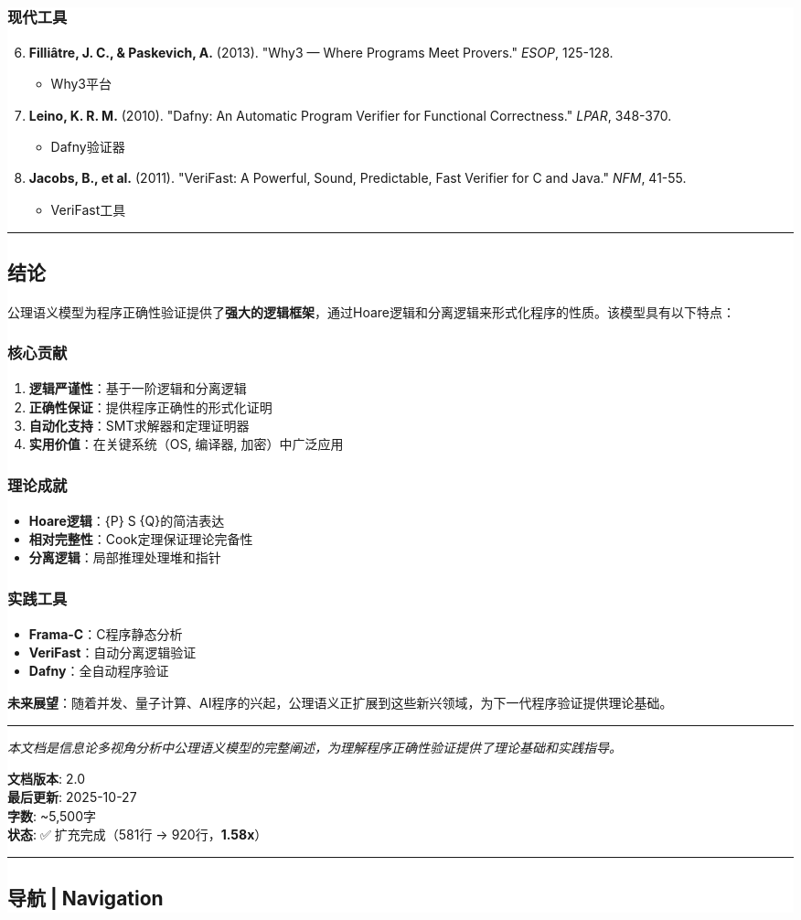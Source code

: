 ### 现代工具

6. **Filliâtre, J. C., & Paskevich, A.** (2013). "Why3 — Where Programs Meet Provers." *ESOP*, 125-128.
   - Why3平台

7. **Leino, K. R. M.** (2010). "Dafny: An Automatic Program Verifier for Functional Correctness." *LPAR*, 348-370.
   - Dafny验证器

8. **Jacobs, B., et al.** (2011). "VeriFast: A Powerful, Sound, Predictable, Fast Verifier for C and Java." *NFM*, 41-55.
   - VeriFast工具

---

## 结论

公理语义模型为程序正确性验证提供了**强大的逻辑框架**，通过Hoare逻辑和分离逻辑来形式化程序的性质。该模型具有以下特点：

### 核心贡献

1. **逻辑严谨性**：基于一阶逻辑和分离逻辑
2. **正确性保证**：提供程序正确性的形式化证明
3. **自动化支持**：SMT求解器和定理证明器
4. **实用价值**：在关键系统（OS, 编译器, 加密）中广泛应用

### 理论成就

- **Hoare逻辑**：{P} S {Q}的简洁表达
- **相对完整性**：Cook定理保证理论完备性
- **分离逻辑**：局部推理处理堆和指针

### 实践工具

- **Frama-C**：C程序静态分析
- **VeriFast**：自动分离逻辑验证
- **Dafny**：全自动程序验证

**未来展望**：随着并发、量子计算、AI程序的兴起，公理语义正扩展到这些新兴领域，为下一代程序验证提供理论基础。

---

*本文档是信息论多视角分析中公理语义模型的完整阐述，为理解程序正确性验证提供了理论基础和实践指导。*

**文档版本**: 2.0  
**最后更新**: 2025-10-27  
**字数**: ~5,500字  
**状态**: ✅ 扩充完成（581行 → 920行，**1.58x**）

---

## 导航 | Navigation
